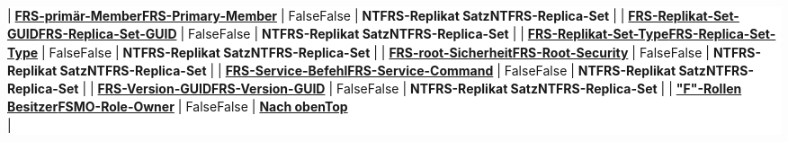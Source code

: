 | [<span data-ttu-id="c6e7a-531">**FRS-primär-Member**</span><span class="sxs-lookup"><span data-stu-id="c6e7a-531">**FRS-Primary-Member**</span></span>](a-frsprimarymember.md)                            | <span data-ttu-id="c6e7a-532">False</span><span class="sxs-lookup"><span data-stu-id="c6e7a-532">False</span></span>     | <span data-ttu-id="c6e7a-533">**NTFRS-Replikat Satz**</span><span class="sxs-lookup"><span data-stu-id="c6e7a-533">**NTFRS-Replica-Set**</span></span>           |
| [<span data-ttu-id="c6e7a-534">**FRS-Replikat-Set-GUID**</span><span class="sxs-lookup"><span data-stu-id="c6e7a-534">**FRS-Replica-Set-GUID**</span></span>](a-frsreplicasetguid.md)                         | <span data-ttu-id="c6e7a-535">False</span><span class="sxs-lookup"><span data-stu-id="c6e7a-535">False</span></span>     | <span data-ttu-id="c6e7a-536">**NTFRS-Replikat Satz**</span><span class="sxs-lookup"><span data-stu-id="c6e7a-536">**NTFRS-Replica-Set**</span></span>           |
| [<span data-ttu-id="c6e7a-537">**FRS-Replikat-Set-Type**</span><span class="sxs-lookup"><span data-stu-id="c6e7a-537">**FRS-Replica-Set-Type**</span></span>](a-frsreplicasettype.md)                         | <span data-ttu-id="c6e7a-538">False</span><span class="sxs-lookup"><span data-stu-id="c6e7a-538">False</span></span>     | <span data-ttu-id="c6e7a-539">**NTFRS-Replikat Satz**</span><span class="sxs-lookup"><span data-stu-id="c6e7a-539">**NTFRS-Replica-Set**</span></span>           |
| [<span data-ttu-id="c6e7a-540">**FRS-root-Sicherheit**</span><span class="sxs-lookup"><span data-stu-id="c6e7a-540">**FRS-Root-Security**</span></span>](a-frsrootsecurity.md)                              | <span data-ttu-id="c6e7a-541">False</span><span class="sxs-lookup"><span data-stu-id="c6e7a-541">False</span></span>     | <span data-ttu-id="c6e7a-542">**NTFRS-Replikat Satz**</span><span class="sxs-lookup"><span data-stu-id="c6e7a-542">**NTFRS-Replica-Set**</span></span>           |
| [<span data-ttu-id="c6e7a-543">**FRS-Service-Befehl**</span><span class="sxs-lookup"><span data-stu-id="c6e7a-543">**FRS-Service-Command**</span></span>](a-frsservicecommand.md)                          | <span data-ttu-id="c6e7a-544">False</span><span class="sxs-lookup"><span data-stu-id="c6e7a-544">False</span></span>     | <span data-ttu-id="c6e7a-545">**NTFRS-Replikat Satz**</span><span class="sxs-lookup"><span data-stu-id="c6e7a-545">**NTFRS-Replica-Set**</span></span>           |
| [<span data-ttu-id="c6e7a-546">**FRS-Version-GUID**</span><span class="sxs-lookup"><span data-stu-id="c6e7a-546">**FRS-Version-GUID**</span></span>](a-frsversionguid.md)                                | <span data-ttu-id="c6e7a-547">False</span><span class="sxs-lookup"><span data-stu-id="c6e7a-547">False</span></span>     | <span data-ttu-id="c6e7a-548">**NTFRS-Replikat Satz**</span><span class="sxs-lookup"><span data-stu-id="c6e7a-548">**NTFRS-Replica-Set**</span></span>           |
| [<span data-ttu-id="c6e7a-549">**"F"-Rollen Besitzer**</span><span class="sxs-lookup"><span data-stu-id="c6e7a-549">**FSMO-Role-Owner**</span></span>](a-fsmoroleowner.md)                                  | <span data-ttu-id="c6e7a-550">False</span><span class="sxs-lookup"><span data-stu-id="c6e7a-550">False</span></span>     | [<span data-ttu-id="c6e7a-551">**Nach oben**</span><span class="sxs-lookup"><span data-stu-id="c6e7a-551">**Top**</span></span>](c-top.md)<br/> |
